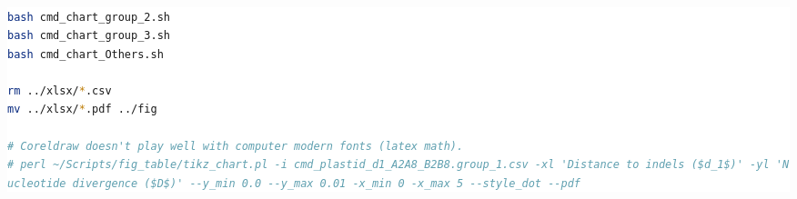 ```bash
bash cmd_chart_group_2.sh
bash cmd_chart_group_3.sh
bash cmd_chart_Others.sh

rm ../xlsx/*.csv
mv ../xlsx/*.pdf ../fig

# Coreldraw doesn't play well with computer modern fonts (latex math).
# perl ~/Scripts/fig_table/tikz_chart.pl -i cmd_plastid_d1_A2A8_B2B8.group_1.csv -xl 'Distance to indels ($d_1$)' -yl 'Nucleotide divergence ($D$)' --y_min 0.0 --y_max 0.01 -x_min 0 -x_max 5 --style_dot --pdf

```

